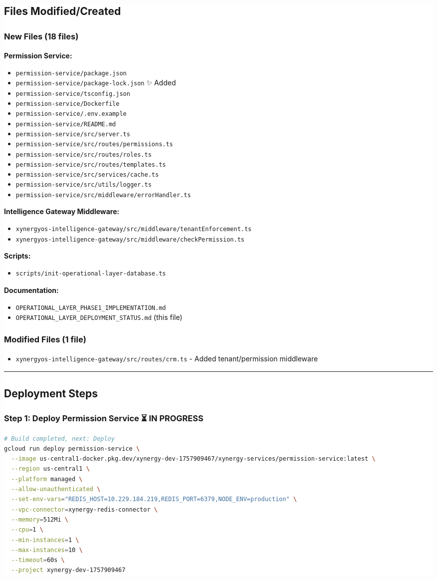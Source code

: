 
## Files Modified/Created

### New Files (18 files)

**Permission Service:**
- `permission-service/package.json`
- `permission-service/package-lock.json` ✨ Added
- `permission-service/tsconfig.json`
- `permission-service/Dockerfile`
- `permission-service/.env.example`
- `permission-service/README.md`
- `permission-service/src/server.ts`
- `permission-service/src/routes/permissions.ts`
- `permission-service/src/routes/roles.ts`
- `permission-service/src/routes/templates.ts`
- `permission-service/src/services/cache.ts`
- `permission-service/src/utils/logger.ts`
- `permission-service/src/middleware/errorHandler.ts`

**Intelligence Gateway Middleware:**
- `xynergyos-intelligence-gateway/src/middleware/tenantEnforcement.ts`
- `xynergyos-intelligence-gateway/src/middleware/checkPermission.ts`

**Scripts:**
- `scripts/init-operational-layer-database.ts`

**Documentation:**
- `OPERATIONAL_LAYER_PHASE1_IMPLEMENTATION.md`
- `OPERATIONAL_LAYER_DEPLOYMENT_STATUS.md` (this file)

### Modified Files (1 file)

- `xynergyos-intelligence-gateway/src/routes/crm.ts` - Added tenant/permission middleware

---

## Deployment Steps

### Step 1: Deploy Permission Service ⏳ IN PROGRESS

```bash
# Build completed, next: Deploy
gcloud run deploy permission-service \
  --image us-central1-docker.pkg.dev/xynergy-dev-1757909467/xynergy-services/permission-service:latest \
  --region us-central1 \
  --platform managed \
  --allow-unauthenticated \
  --set-env-vars="REDIS_HOST=10.229.184.219,REDIS_PORT=6379,NODE_ENV=production" \
  --vpc-connector=xynergy-redis-connector \
  --memory=512Mi \
  --cpu=1 \
  --min-instances=1 \
  --max-instances=10 \
  --timeout=60s \
  --project xynergy-dev-1757909467
```
